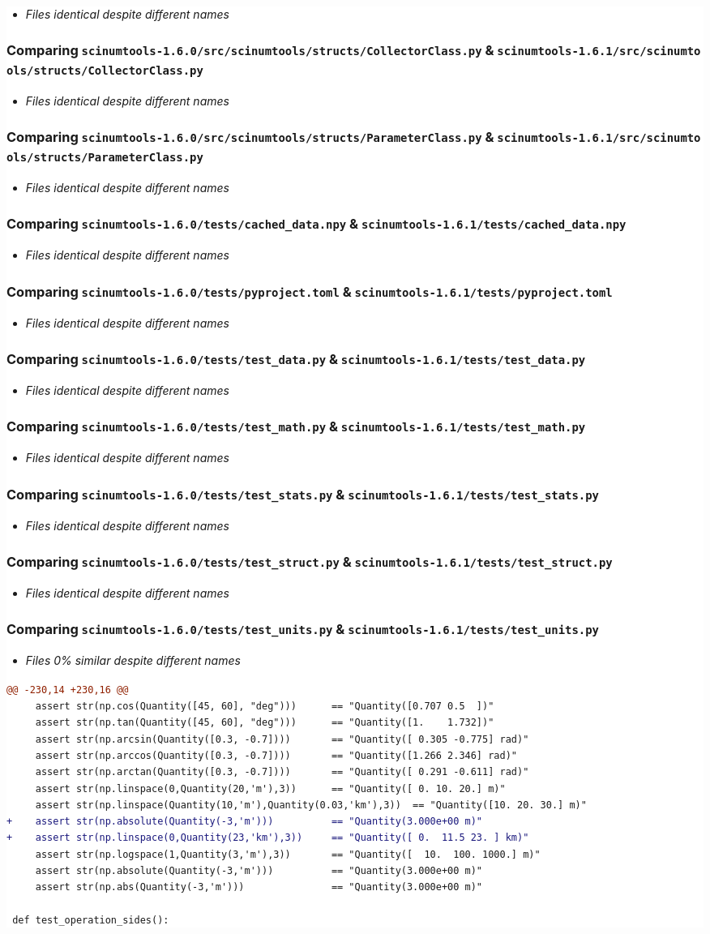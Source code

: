  * *Files identical despite different names*

### Comparing `scinumtools-1.6.0/src/scinumtools/structs/CollectorClass.py` & `scinumtools-1.6.1/src/scinumtools/structs/CollectorClass.py`

 * *Files identical despite different names*

### Comparing `scinumtools-1.6.0/src/scinumtools/structs/ParameterClass.py` & `scinumtools-1.6.1/src/scinumtools/structs/ParameterClass.py`

 * *Files identical despite different names*

### Comparing `scinumtools-1.6.0/tests/cached_data.npy` & `scinumtools-1.6.1/tests/cached_data.npy`

 * *Files identical despite different names*

### Comparing `scinumtools-1.6.0/tests/pyproject.toml` & `scinumtools-1.6.1/tests/pyproject.toml`

 * *Files identical despite different names*

### Comparing `scinumtools-1.6.0/tests/test_data.py` & `scinumtools-1.6.1/tests/test_data.py`

 * *Files identical despite different names*

### Comparing `scinumtools-1.6.0/tests/test_math.py` & `scinumtools-1.6.1/tests/test_math.py`

 * *Files identical despite different names*

### Comparing `scinumtools-1.6.0/tests/test_stats.py` & `scinumtools-1.6.1/tests/test_stats.py`

 * *Files identical despite different names*

### Comparing `scinumtools-1.6.0/tests/test_struct.py` & `scinumtools-1.6.1/tests/test_struct.py`

 * *Files identical despite different names*

### Comparing `scinumtools-1.6.0/tests/test_units.py` & `scinumtools-1.6.1/tests/test_units.py`

 * *Files 0% similar despite different names*

```diff
@@ -230,14 +230,16 @@
     assert str(np.cos(Quantity([45, 60], "deg")))      == "Quantity([0.707 0.5  ])"
     assert str(np.tan(Quantity([45, 60], "deg")))      == "Quantity([1.    1.732])"
     assert str(np.arcsin(Quantity([0.3, -0.7])))       == "Quantity([ 0.305 -0.775] rad)"
     assert str(np.arccos(Quantity([0.3, -0.7])))       == "Quantity([1.266 2.346] rad)"
     assert str(np.arctan(Quantity([0.3, -0.7])))       == "Quantity([ 0.291 -0.611] rad)"
     assert str(np.linspace(0,Quantity(20,'m'),3))      == "Quantity([ 0. 10. 20.] m)"
     assert str(np.linspace(Quantity(10,'m'),Quantity(0.03,'km'),3))  == "Quantity([10. 20. 30.] m)"
+    assert str(np.absolute(Quantity(-3,'m')))          == "Quantity(3.000e+00 m)"
+    assert str(np.linspace(0,Quantity(23,'km'),3))     == "Quantity([ 0.  11.5 23. ] km)"
     assert str(np.logspace(1,Quantity(3,'m'),3))       == "Quantity([  10.  100. 1000.] m)"
     assert str(np.absolute(Quantity(-3,'m')))          == "Quantity(3.000e+00 m)"
     assert str(np.abs(Quantity(-3,'m')))               == "Quantity(3.000e+00 m)"
     
 def test_operation_sides():
```